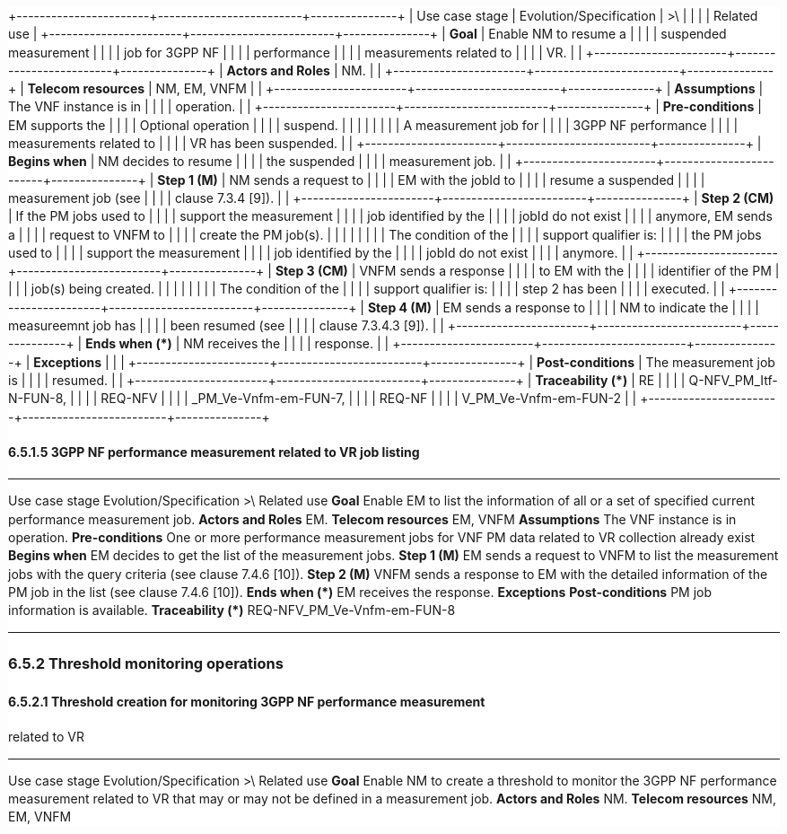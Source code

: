 +-----------------------+-------------------------+---------------+ | Use case stage | Evolution/Specification | \>\ | | | | Related use | +-----------------------+-------------------------+---------------+ | **Goal** | Enable NM to resume a | | | | suspended measurement | | | | job for 3GPP NF | | | | performance | | | | measurements related to | | | | VR. | | +-----------------------+-------------------------+---------------+ | **Actors and Roles** | NM. | | +-----------------------+-------------------------+---------------+ | **Telecom resources** | NM, EM, VNFM | | +-----------------------+-------------------------+---------------+ | **Assumptions** | The VNF instance is in | | | | operation. | | +-----------------------+-------------------------+---------------+ | **Pre-conditions** | EM supports the | | | | Optional operation | | | | suspend. | | | | | | | | A measurement job for | | | | 3GPP NF performance | | | | measurements related to | | | | VR has been suspended. | | +-----------------------+-------------------------+---------------+ | **Begins when** | NM decides to resume | | | | the suspended | | | | measurement job. | | +-----------------------+-------------------------+---------------+ | **Step 1 (M)** | NM sends a request to | | | | EM with the jobId to | | | | resume a suspended | | | | measurement job (see | | | | clause 7.3.4 [9]). | | +-----------------------+-------------------------+---------------+ | **Step 2 (CM)** | If the PM jobs used to | | | | support the measurement | | | | job identified by the | | | | jobId do not exist | | | | anymore, EM sends a | | | | request to VNFM to | | | | create the PM job(s). | | | | | | | | The condition of the | | | | support qualifier is: | | | | the PM jobs used to | | | | support the measurement | | | | job identified by the | | | | jobId do not exist | | | | anymore. | | +-----------------------+-------------------------+---------------+ | **Step 3 (CM)** | VNFM sends a response | | | | to EM with the | | | | identifier of the PM | | | | job(s) being created. | | | | | | | | The condition of the | | | | support qualifier is: | | | | step 2 has been | | | | executed. | | +-----------------------+-------------------------+---------------+ | **Step 4 (M)** | EM sends a response to | | | | NM to indicate the | | | | measureemnt job has | | | | been resumed (see | | | | clause 7.3.4.3 [9]). | | +-----------------------+-------------------------+---------------+ | **Ends when (*)** | NM receives the | | | | response. | | +-----------------------+-------------------------+---------------+ | **Exceptions** | | | +-----------------------+-------------------------+---------------+ | **Post-conditions** | The measurement job is | | | | resumed. | | +-----------------------+-------------------------+---------------+ | **Traceability (*)** | RE | | | | Q-NFV_PM_Itf-N-FUN-8, | | | | REQ-NFV | | | | _PM_Ve-Vnfm-em-FUN-7, | | | | REQ-NF | | | | V_PM_Ve-Vnfm-em-FUN-2 | | +-----------------------+-------------------------+---------------+
#### 6.5.1.5 3GPP NF performance measurement related to VR job listing
* * *
Use case stage Evolution/Specification \>\ Related use
**Goal** Enable EM to list the information of all or a set of specified
current performance measurement job.
**Actors and Roles** EM.
**Telecom resources** EM, VNFM
**Assumptions** The VNF instance is in operation.
**Pre-conditions** One or more performance measurement jobs for VNF PM data
related to VR collection already exist
**Begins when** EM decides to get the list of the measurement jobs.
**Step 1 (M)** EM sends a request to VNFM to list the measurement jobs with
the query criteria (see clause 7.4.6 [10]).
**Step 2 (M)** VNFM sends a response to EM with the detailed information of
the PM job in the list (see clause 7.4.6 [10]).
**Ends when (*)** EM receives the response.
**Exceptions**
**Post-conditions** PM job information is available.
**Traceability (*)** REQ-NFV_PM_Ve-Vnfm-em-FUN-8
* * *
### 6.5.2 Threshold monitoring operations
#### 6.5.2.1 Threshold creation for monitoring 3GPP NF performance measurement
related to VR
* * *
Use case stage Evolution/Specification \>\ Related use
**Goal** Enable NM to create a threshold to monitor the 3GPP NF performance
measurement related to VR that may or may not be defined in a measurement job.
**Actors and Roles** NM.
**Telecom resources** NM, EM, VNFM